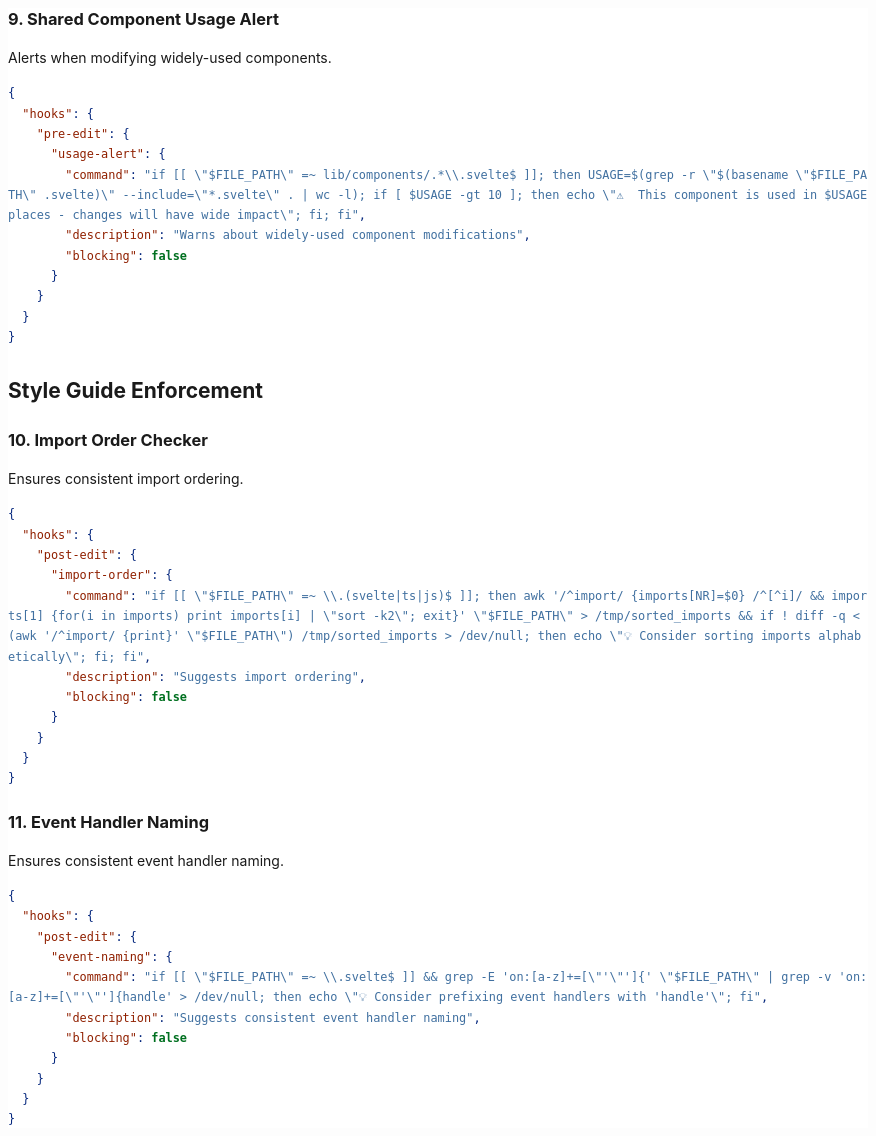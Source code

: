 ### 9. Shared Component Usage Alert
Alerts when modifying widely-used components.

```json
{
  "hooks": {
    "pre-edit": {
      "usage-alert": {
        "command": "if [[ \"$FILE_PATH\" =~ lib/components/.*\\.svelte$ ]]; then USAGE=$(grep -r \"$(basename \"$FILE_PATH\" .svelte)\" --include=\"*.svelte\" . | wc -l); if [ $USAGE -gt 10 ]; then echo \"⚠️  This component is used in $USAGE places - changes will have wide impact\"; fi; fi",
        "description": "Warns about widely-used component modifications",
        "blocking": false
      }
    }
  }
}
```

## Style Guide Enforcement

### 10. Import Order Checker
Ensures consistent import ordering.

```json
{
  "hooks": {
    "post-edit": {
      "import-order": {
        "command": "if [[ \"$FILE_PATH\" =~ \\.(svelte|ts|js)$ ]]; then awk '/^import/ {imports[NR]=$0} /^[^i]/ && imports[1] {for(i in imports) print imports[i] | \"sort -k2\"; exit}' \"$FILE_PATH\" > /tmp/sorted_imports && if ! diff -q <(awk '/^import/ {print}' \"$FILE_PATH\") /tmp/sorted_imports > /dev/null; then echo \"💡 Consider sorting imports alphabetically\"; fi; fi",
        "description": "Suggests import ordering",
        "blocking": false
      }
    }
  }
}
```

### 11. Event Handler Naming
Ensures consistent event handler naming.

```json
{
  "hooks": {
    "post-edit": {
      "event-naming": {
        "command": "if [[ \"$FILE_PATH\" =~ \\.svelte$ ]] && grep -E 'on:[a-z]+=[\"'\"']{' \"$FILE_PATH\" | grep -v 'on:[a-z]+=[\"'\"']{handle' > /dev/null; then echo \"💡 Consider prefixing event handlers with 'handle'\"; fi",
        "description": "Suggests consistent event handler naming",
        "blocking": false
      }
    }
  }
}
```
